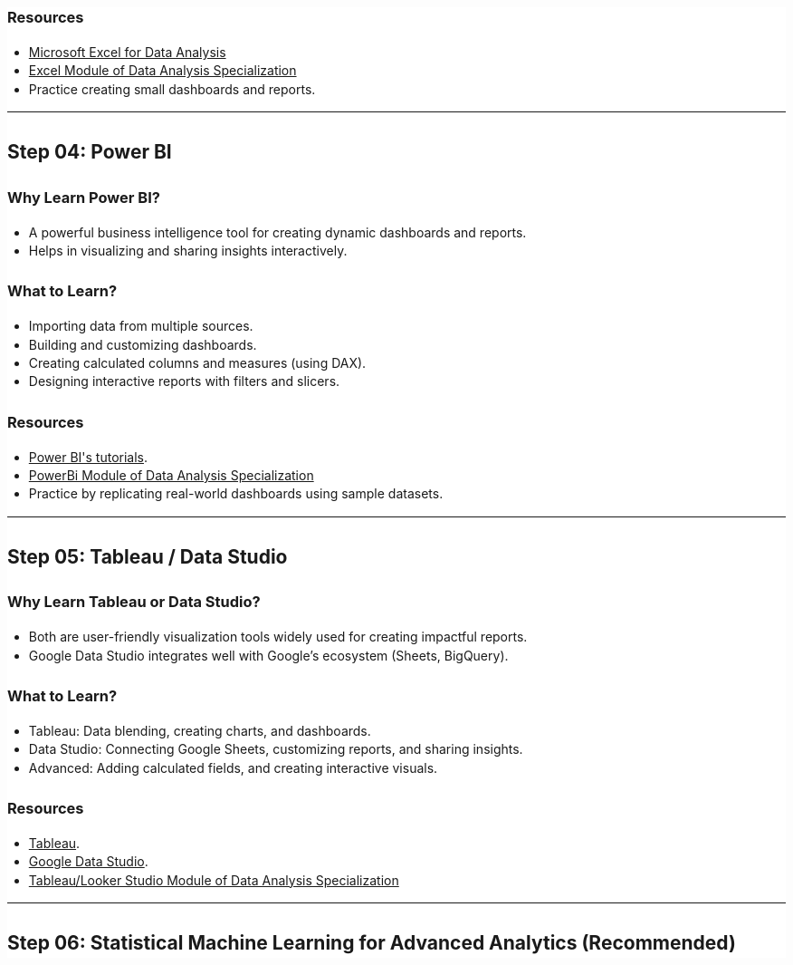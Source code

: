 ### **Resources**
- [Microsoft Excel for Data Analysis](https://www.youtube.com/watch?v=OOWAk2aLEfk)
- [Excel Module of Data Analysis Specialization](https://aiquest.org/courses/data-analysis-specialization/)
- Practice creating small dashboards and reports.


------------------------------------------------

## **Step 04: Power BI**

### **Why Learn Power BI?**
- A powerful business intelligence tool for creating dynamic dashboards and reports.
- Helps in visualizing and sharing insights interactively.

### **What to Learn?**
- Importing data from multiple sources.
- Building and customizing dashboards.
- Creating calculated columns and measures (using DAX).
- Designing interactive reports with filters and slicers.

### **Resources**
- [Power BI's tutorials](https://www.youtube.com/playlist?list=PLUaB-1hjhk8HqnmK0gQhfmIdCbxwoAoys).
- [PowerBi Module of Data Analysis Specialization](https://aiquest.org/courses/data-analysis-specialization/)
- Practice by replicating real-world dashboards using sample datasets.

------------------------------------------

## **Step 05: Tableau / Data Studio**

### **Why Learn Tableau or Data Studio?**
- Both are user-friendly visualization tools widely used for creating impactful reports.
- Google Data Studio integrates well with Google’s ecosystem (Sheets, BigQuery).

### **What to Learn?**
- Tableau: Data blending, creating charts, and dashboards.
- Data Studio: Connecting Google Sheets, customizing reports, and sharing insights.
- Advanced: Adding calculated fields, and creating interactive visuals.

### **Resources**
- [Tableau](https://youtu.be/K3pXnbniUcM).
- [Google Data Studio](https://www.youtube.com/playlist?list=PL6_D9USWkG1BDcnnbw4gfolY0zms3svSi).
- [Tableau/Looker Studio Module of Data Analysis Specialization](https://aiquest.org/courses/data-analysis-specialization/)

---------------------------------------------

## **Step 06: Statistical Machine Learning for Advanced Analytics (Recommended)**
